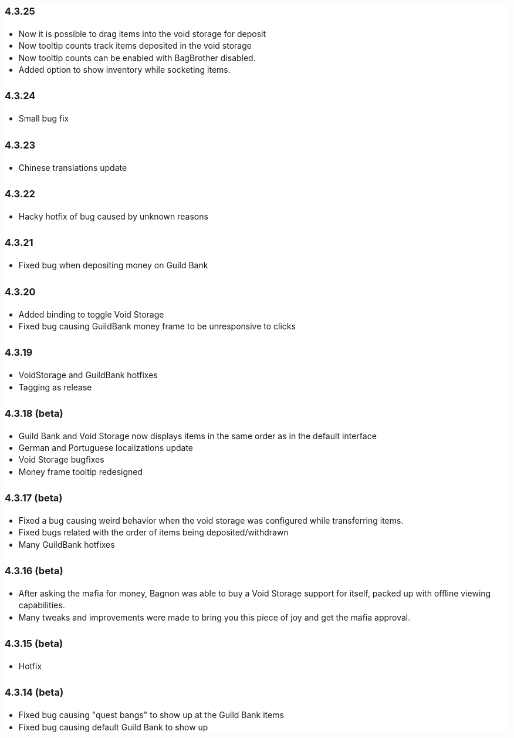 ### 4.3.25
* Now it is possible to drag items into the void storage for deposit
* Now tooltip counts track items deposited in the void storage
* Now tooltip counts can be enabled with BagBrother disabled.
* Added option to show inventory while socketing items.

### 4.3.24
* Small bug fix

### 4.3.23
* Chinese translations update

### 4.3.22
* Hacky hotfix of bug caused by unknown reasons

### 4.3.21
* Fixed bug when depositing money on Guild Bank

### 4.3.20
* Added binding to toggle Void Storage
* Fixed bug causing GuildBank money frame to be unresponsive to clicks

### 4.3.19
* VoidStorage and GuildBank hotfixes
* Tagging as release

### 4.3.18 (beta)
* Guild Bank and Void Storage now displays items in the same order as in the default interface
* German and Portuguese localizations update
* Void Storage bugfixes
* Money frame tooltip redesigned

### 4.3.17 (beta)
* Fixed a bug causing weird behavior when the void storage was configured while transferring items.
* Fixed bugs related with the order of items being deposited/withdrawn
* Many GuildBank hotfixes

### 4.3.16 (beta)
* After asking the mafia for money, Bagnon was able to buy a Void Storage support for itself, packed up with offline viewing capabilities.
* Many tweaks and improvements were made to bring you this piece of joy and get the mafia approval.

### 4.3.15 (beta)
* Hotfix

### 4.3.14 (beta)
* Fixed bug causing "quest bangs" to show up at the Guild Bank items
* Fixed bug causing default Guild Bank to show up
